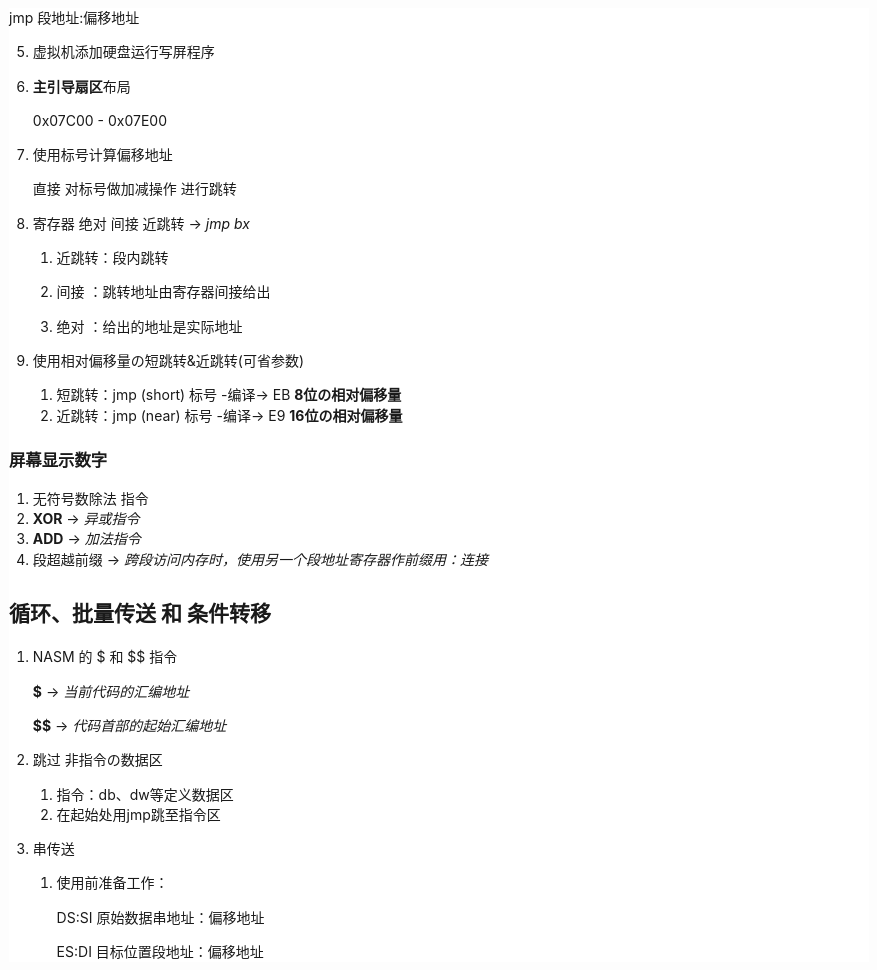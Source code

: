    jmp 段地址:偏移地址

   

5. 虚拟机添加硬盘运行写屏程序

   

6. **主引导扇区**布局

   0x07C00 - 0x07E00

   

7. 使用标号计算偏移地址

   直接 对标号做加减操作 进行跳转

   

8. 寄存器 绝对 间接 近跳转 -> *jmp bx*

   1. 近跳转：段内跳转

   2. 间接    ：跳转地址由寄存器间接给出

   3. 绝对    ：给出的地址是实际地址

      

9. 使用相对偏移量の短跳转&近跳转(可省参数)

   1. 短跳转：jmp (short) 标号  -编译->  EB **8位の相对偏移量**
   2. 近跳转：jmp (near) 标号   -编译->  E9 **16位の相对偏移量**

### 屏幕显示数字

1. 无符号数除法 指令
2. **XOR** -> *异或指令*
3. **ADD** -> *加法指令*
4. 段超越前缀 -> *跨段访问内存时，使用另一个段地址寄存器作前缀用：连接*



## 循环、批量传送 和 条件转移

1. NASM 的 $ 和 $$ 指令

   **$** -> *当前代码的汇编地址*

   **$$** -> *代码首部的起始汇编地址*

2. 跳过 非指令の数据区

   1. 指令：db、dw等定义数据区
   2. 在起始处用jmp跳至指令区

3. 串传送

   1. 使用前准备工作：

      DS:SI		原始数据串地址：偏移地址

      ES:DI		目标位置段地址：偏移地址
